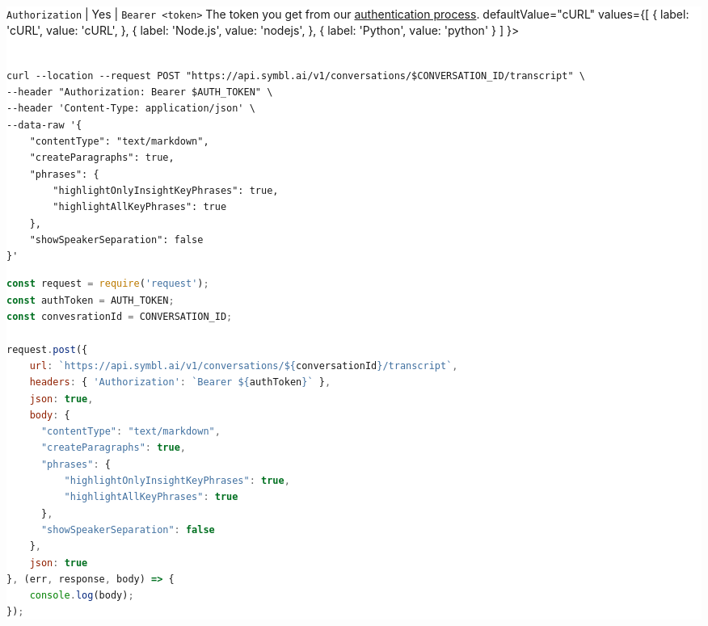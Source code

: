 ```Authorization``` | Yes | `Bearer <token>` The token you get from our [authentication process](/docs/developer-tools/authentication).
  defaultValue="cURL"
  values={[
    { label: 'cURL', value: 'cURL', },
    { label: 'Node.js', value: 'nodejs', },
    { label: 'Python', value: 'python' }
  ]
}>

<TabItem value="cURL">

```shell

curl --location --request POST "https://api.symbl.ai/v1/conversations/$CONVERSATION_ID/transcript" \
--header "Authorization: Bearer $AUTH_TOKEN" \
--header 'Content-Type: application/json' \
--data-raw '{
    "contentType": "text/markdown",
    "createParagraphs": true,
    "phrases": {
        "highlightOnlyInsightKeyPhrases": true,
        "highlightAllKeyPhrases": true
    },
    "showSpeakerSeparation": false
}'

```
</TabItem>

<TabItem value="nodejs">


```js
const request = require('request');
const authToken = AUTH_TOKEN;
const convesrationId = CONVERSATION_ID;

request.post({
    url: `https://api.symbl.ai/v1/conversations/${conversationId}/transcript`,
    headers: { 'Authorization': `Bearer ${authToken}` },
    json: true,
    body: {
      "contentType": "text/markdown",
      "createParagraphs": true,
      "phrases": {
          "highlightOnlyInsightKeyPhrases": true,
          "highlightAllKeyPhrases": true
      },
      "showSpeakerSeparation": false
    },
    json: true
}, (err, response, body) => {
    console.log(body);
});
```
